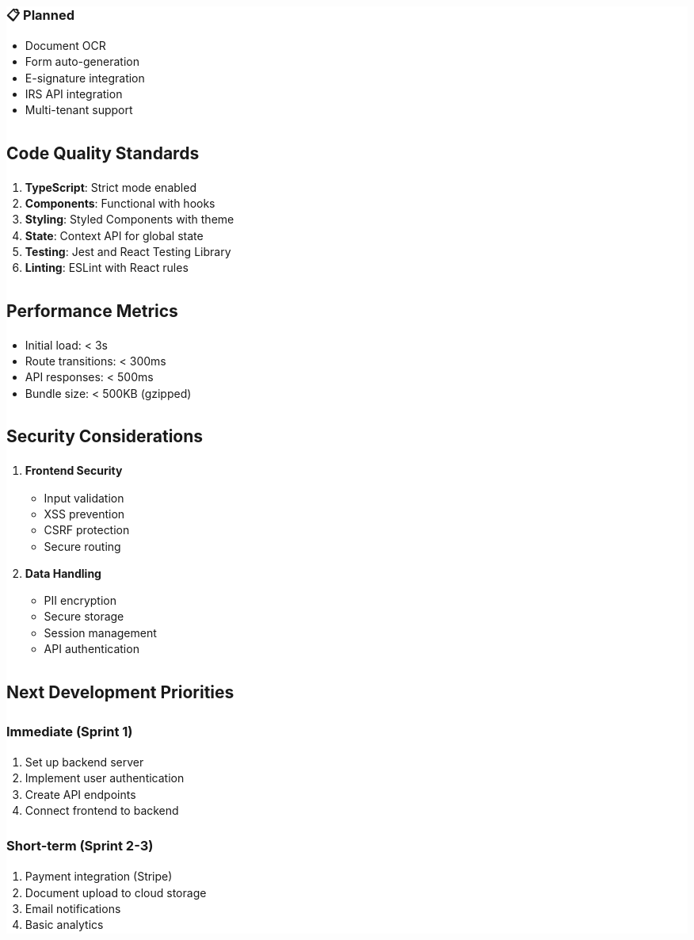 ### 📋 Planned
- Document OCR
- Form auto-generation
- E-signature integration
- IRS API integration
- Multi-tenant support

## Code Quality Standards

1. **TypeScript**: Strict mode enabled
2. **Components**: Functional with hooks
3. **Styling**: Styled Components with theme
4. **State**: Context API for global state
5. **Testing**: Jest and React Testing Library
6. **Linting**: ESLint with React rules

## Performance Metrics

- Initial load: < 3s
- Route transitions: < 300ms
- API responses: < 500ms
- Bundle size: < 500KB (gzipped)

## Security Considerations

1. **Frontend Security**
   - Input validation
   - XSS prevention
   - CSRF protection
   - Secure routing

2. **Data Handling**
   - PII encryption
   - Secure storage
   - Session management
   - API authentication

## Next Development Priorities

### Immediate (Sprint 1)
1. Set up backend server
2. Implement user authentication
3. Create API endpoints
4. Connect frontend to backend

### Short-term (Sprint 2-3)
1. Payment integration (Stripe)
2. Document upload to cloud storage
3. Email notifications
4. Basic analytics
